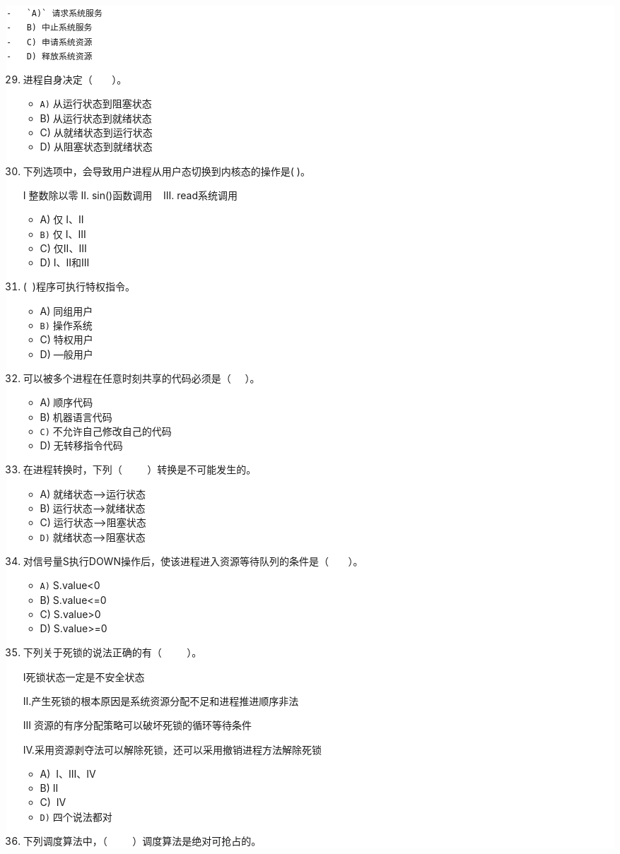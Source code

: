 	-   `A)` 请求系统服务
	-   B) 中止系统服务
	-   C) 申请系统资源
	-   D) 释放系统资源
29. 进程自身决定（       ）。

	-   `A)` 从运行状态到阻塞状态
	-   B) 从运行状态到就绪状态
	-   C) 从就绪状态到运行状态
	-   D) 从阻塞状态到就绪状态
30. 下列选项中，会导致用户进程从用户态切换到内核态的操作是( )。

	I 整数除以零 II. sin()函数调用    III. read系统调用

	-   A) 仅 I、II       
	-   `B)` 仅 I、III
	-   C) 仅II、III      
	-   D) I、II和III
31. (  )程序可执行特权指令。

	-   A) 同组用户
	-   `B)` 操作系统
	-   C) 特权用户
	-   D) ―般用户
32. 可以被多个进程在任意时刻共享的代码必须是（     ）。

	-   A) 顺序代码
	-   B) 机器语言代码
	-   `C)` 不允许自己修改自己的代码
	-   D) 无转移指令代码
33. 在进程转换时，下列（         ）转换是不可能发生的。

	-   A) 就绪状态--\>运行状态
	-   B) 运行状态--\>就绪状态
	-   C) 运行状态--\>阻塞状态
	-   `D)` 就绪状态--\>阻塞状态
34. 对信号量S执行DOWN操作后，使该进程进入资源等待队列的条件是（       ）。

	-   `A)` S.value\<0
	-   B) S.value\<=0    
	-   C) S.value\>0
	-   D) S.value\>=0
35. 下列关于死锁的说法正确的有（         ）。

	I死锁状态一定是不安全状态

	II.产生死锁的根本原因是系统资源分配不足和进程推进顺序非法

	III 资源的有序分配策略可以破坏死锁的循环等待条件

	IV.采用资源剥夺法可以解除死锁，还可以采用撤销进程方法解除死锁

	-   A)  I、III、IV
	-   B) II
	-   C)  IV         
	-   `D)` 四个说法都对
36. 下列调度算法中，（         ）调度算法是绝对可抢占的。
